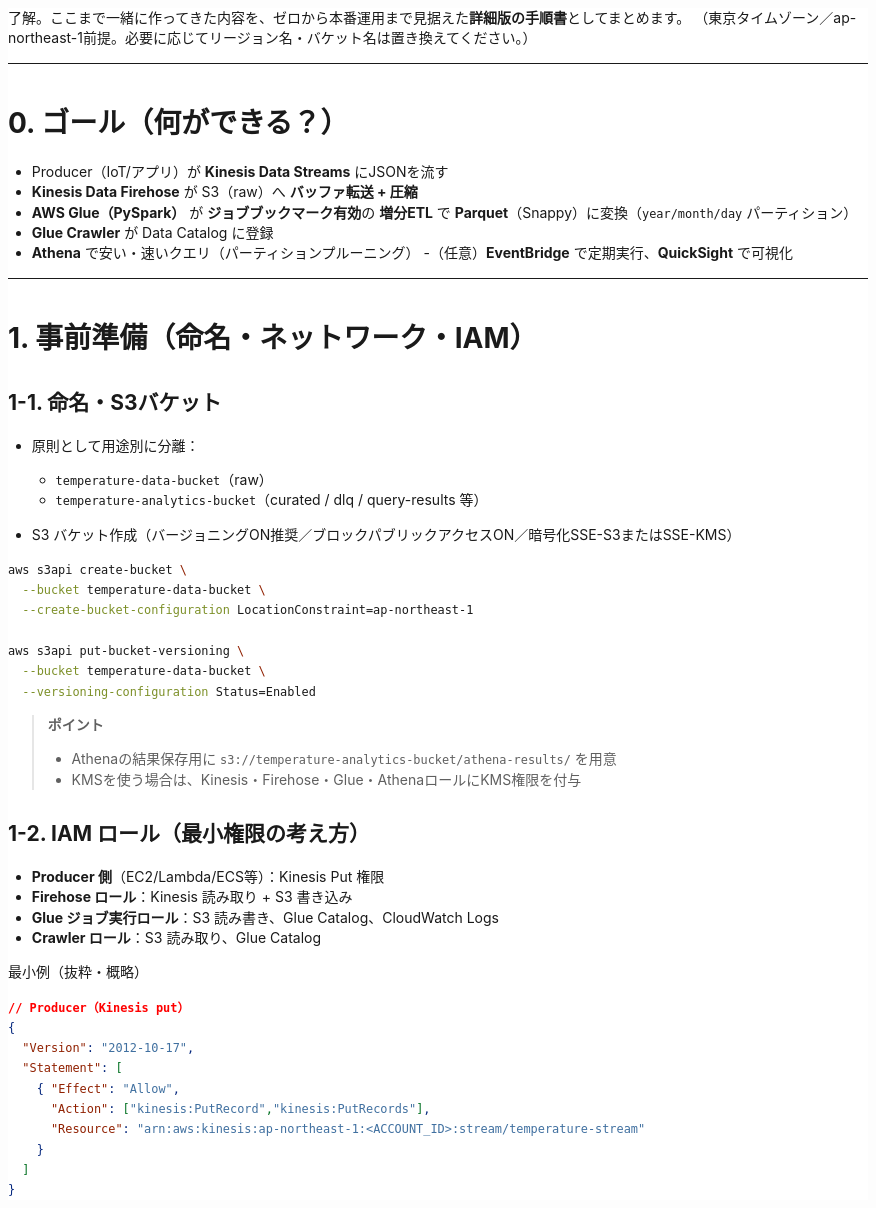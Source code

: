 了解。ここまで一緒に作ってきた内容を、ゼロから本番運用まで見据えた**詳細版の手順書**としてまとめます。
（東京タイムゾーン／ap-northeast-1前提。必要に応じてリージョン名・バケット名は置き換えてください。）

---

# 0. ゴール（何ができる？）

* Producer（IoT/アプリ）が **Kinesis Data Streams** にJSONを流す
* **Kinesis Data Firehose** が S3（raw）へ **バッファ転送 + 圧縮**
* **AWS Glue（PySpark）** が **ジョブブックマーク有効**の **増分ETL** で **Parquet**（Snappy）に変換（`year/month/day` パーティション）
* **Glue Crawler** が Data Catalog に登録
* **Athena** で安い・速いクエリ（パーティションプルーニング）
  -（任意）**EventBridge** で定期実行、**QuickSight** で可視化

---

# 1. 事前準備（命名・ネットワーク・IAM）

## 1-1. 命名・S3バケット

* 原則として用途別に分離：

  * `temperature-data-bucket`（raw）
  * `temperature-analytics-bucket`（curated / dlq / query-results 等）
* S3 バケット作成（バージョニングON推奨／ブロックパブリックアクセスON／暗号化SSE-S3またはSSE-KMS）

```bash
aws s3api create-bucket \
  --bucket temperature-data-bucket \
  --create-bucket-configuration LocationConstraint=ap-northeast-1

aws s3api put-bucket-versioning \
  --bucket temperature-data-bucket \
  --versioning-configuration Status=Enabled
```

> **ポイント**
>
> * Athenaの結果保存用に `s3://temperature-analytics-bucket/athena-results/` を用意
> * KMSを使う場合は、Kinesis・Firehose・Glue・AthenaロールにKMS権限を付与

## 1-2. IAM ロール（最小権限の考え方）

* **Producer 側**（EC2/Lambda/ECS等）：Kinesis Put 権限
* **Firehose ロール**：Kinesis 読み取り + S3 書き込み
* **Glue ジョブ実行ロール**：S3 読み書き、Glue Catalog、CloudWatch Logs
* **Crawler ロール**：S3 読み取り、Glue Catalog

最小例（抜粋・概略）

```json
// Producer（Kinesis put）
{
  "Version": "2012-10-17",
  "Statement": [
    { "Effect": "Allow",
      "Action": ["kinesis:PutRecord","kinesis:PutRecords"],
      "Resource": "arn:aws:kinesis:ap-northeast-1:<ACCOUNT_ID>:stream/temperature-stream"
    }
  ]
}
```

